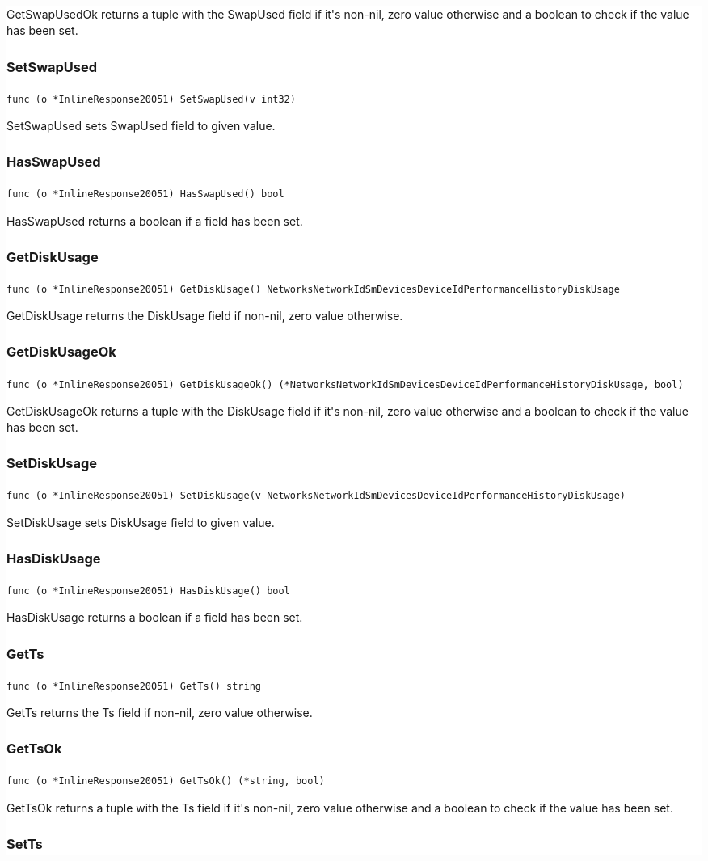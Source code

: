 GetSwapUsedOk returns a tuple with the SwapUsed field if it's non-nil, zero value otherwise
and a boolean to check if the value has been set.

### SetSwapUsed

`func (o *InlineResponse20051) SetSwapUsed(v int32)`

SetSwapUsed sets SwapUsed field to given value.

### HasSwapUsed

`func (o *InlineResponse20051) HasSwapUsed() bool`

HasSwapUsed returns a boolean if a field has been set.

### GetDiskUsage

`func (o *InlineResponse20051) GetDiskUsage() NetworksNetworkIdSmDevicesDeviceIdPerformanceHistoryDiskUsage`

GetDiskUsage returns the DiskUsage field if non-nil, zero value otherwise.

### GetDiskUsageOk

`func (o *InlineResponse20051) GetDiskUsageOk() (*NetworksNetworkIdSmDevicesDeviceIdPerformanceHistoryDiskUsage, bool)`

GetDiskUsageOk returns a tuple with the DiskUsage field if it's non-nil, zero value otherwise
and a boolean to check if the value has been set.

### SetDiskUsage

`func (o *InlineResponse20051) SetDiskUsage(v NetworksNetworkIdSmDevicesDeviceIdPerformanceHistoryDiskUsage)`

SetDiskUsage sets DiskUsage field to given value.

### HasDiskUsage

`func (o *InlineResponse20051) HasDiskUsage() bool`

HasDiskUsage returns a boolean if a field has been set.

### GetTs

`func (o *InlineResponse20051) GetTs() string`

GetTs returns the Ts field if non-nil, zero value otherwise.

### GetTsOk

`func (o *InlineResponse20051) GetTsOk() (*string, bool)`

GetTsOk returns a tuple with the Ts field if it's non-nil, zero value otherwise
and a boolean to check if the value has been set.

### SetTs
